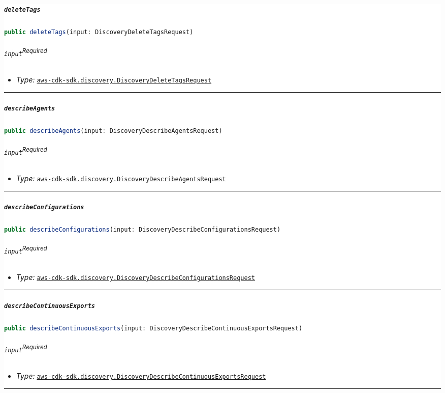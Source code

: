 
##### `deleteTags` <a name="aws-cdk-sdk.discovery.DiscoveryClient.deleteTags"></a>

```typescript
public deleteTags(input: DiscoveryDeleteTagsRequest)
```

###### `input`<sup>Required</sup> <a name="aws-cdk-sdk.discovery.DiscoveryClient.parameter.input"></a>

- *Type:* [`aws-cdk-sdk.discovery.DiscoveryDeleteTagsRequest`](#aws-cdk-sdk.discovery.DiscoveryDeleteTagsRequest)

---

##### `describeAgents` <a name="aws-cdk-sdk.discovery.DiscoveryClient.describeAgents"></a>

```typescript
public describeAgents(input: DiscoveryDescribeAgentsRequest)
```

###### `input`<sup>Required</sup> <a name="aws-cdk-sdk.discovery.DiscoveryClient.parameter.input"></a>

- *Type:* [`aws-cdk-sdk.discovery.DiscoveryDescribeAgentsRequest`](#aws-cdk-sdk.discovery.DiscoveryDescribeAgentsRequest)

---

##### `describeConfigurations` <a name="aws-cdk-sdk.discovery.DiscoveryClient.describeConfigurations"></a>

```typescript
public describeConfigurations(input: DiscoveryDescribeConfigurationsRequest)
```

###### `input`<sup>Required</sup> <a name="aws-cdk-sdk.discovery.DiscoveryClient.parameter.input"></a>

- *Type:* [`aws-cdk-sdk.discovery.DiscoveryDescribeConfigurationsRequest`](#aws-cdk-sdk.discovery.DiscoveryDescribeConfigurationsRequest)

---

##### `describeContinuousExports` <a name="aws-cdk-sdk.discovery.DiscoveryClient.describeContinuousExports"></a>

```typescript
public describeContinuousExports(input: DiscoveryDescribeContinuousExportsRequest)
```

###### `input`<sup>Required</sup> <a name="aws-cdk-sdk.discovery.DiscoveryClient.parameter.input"></a>

- *Type:* [`aws-cdk-sdk.discovery.DiscoveryDescribeContinuousExportsRequest`](#aws-cdk-sdk.discovery.DiscoveryDescribeContinuousExportsRequest)

---